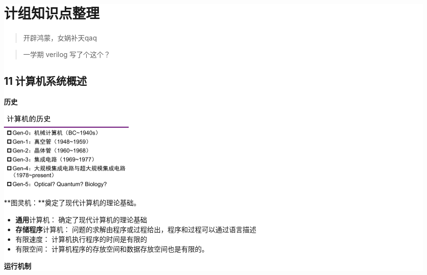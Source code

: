 # 计组知识点整理

> 开辟鸿蒙，女娲补天qaq

> 一学期 verilog 写了个这个？

## 11 计算机系统概述

**历史**

<img src="./知识点整理.assets/image-20240110103647407.png" alt="image-20240110103647407" style="zoom:25%;" />

**图灵机：**奠定了现代计算机的理论基础。  

- **通用**计算机： 确定了现代计算机的理论基础  
- **存储程序**计算机： 问题的求解由程序或过程给出，程序和过程可以通过语言描述  
- 有限速度： 计算机执行程序的时间是有限的  
- 有限空间： 计算机程序的存放空间和数据存放空间也是有限的。  

**运行机制**
